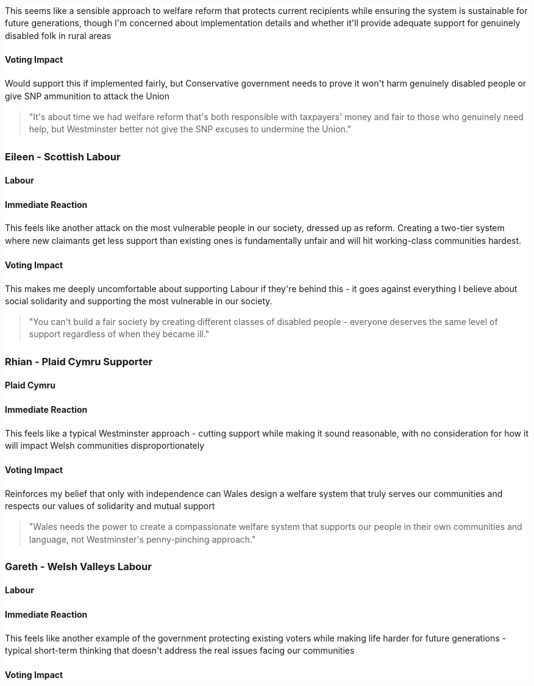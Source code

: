 This seems like a sensible approach to welfare reform that protects current recipients while ensuring the system is sustainable for future generations, though I'm concerned about implementation details and whether it'll provide adequate support for genuinely disabled folk in rural areas

#### Voting Impact

Would support this if implemented fairly, but Conservative government needs to prove it won't harm genuinely disabled people or give SNP ammunition to attack the Union

>"It's about time we had welfare reform that's both responsible with taxpayers' money and fair to those who genuinely need help, but Westminster better not give the SNP excuses to undermine the Union."

### Eileen - Scottish Labour
**Labour**
#### Immediate Reaction

This feels like another attack on the most vulnerable people in our society, dressed up as reform. Creating a two-tier system where new claimants get less support than existing ones is fundamentally unfair and will hit working-class communities hardest.

#### Voting Impact

This makes me deeply uncomfortable about supporting Labour if they're behind this - it goes against everything I believe about social solidarity and supporting the most vulnerable in our society.

>"You can't build a fair society by creating different classes of disabled people - everyone deserves the same level of support regardless of when they became ill."

### Rhian - Plaid Cymru Supporter
**Plaid Cymru**
#### Immediate Reaction

This feels like a typical Westminster approach - cutting support while making it sound reasonable, with no consideration for how it will impact Welsh communities disproportionately

#### Voting Impact

Reinforces my belief that only with independence can Wales design a welfare system that truly serves our communities and respects our values of solidarity and mutual support

>"Wales needs the power to create a compassionate welfare system that supports our people in their own communities and language, not Westminster's penny-pinching approach."

### Gareth - Welsh Valleys Labour
**Labour**
#### Immediate Reaction

This feels like another example of the government protecting existing voters while making life harder for future generations - typical short-term thinking that doesn't address the real issues facing our communities

#### Voting Impact
